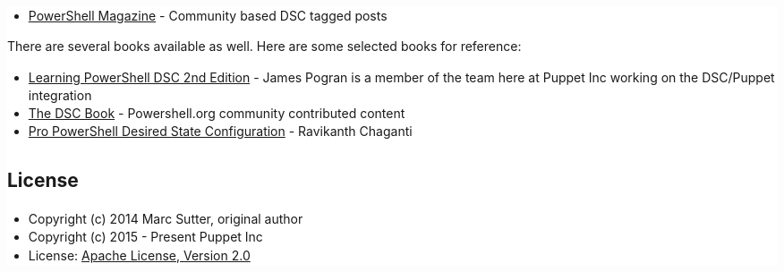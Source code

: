 - [PowerShell Magazine](http://www.powershellmagazine.com/tag/dsc/) - Community based DSC tagged posts

There are several books available as well. Here are some selected books for reference:

- [Learning PowerShell DSC 2nd Edition](https://www.packtpub.com/networking-and-servers/learning-powershell-dsc-second-edition) - James Pogran is a member of the team here at Puppet Inc working on the DSC/Puppet integration
- [The DSC Book](https://www.penflip.com/powershellorg/the-dsc-book) - Powershell.org community contributed content
- [Pro PowerShell Desired State Configuration](https://www.apress.com/us/book/9781484234822) - Ravikanth Chaganti

## License

* Copyright (c) 2014 Marc Sutter, original author
* Copyright (c) 2015 - Present Puppet Inc
* License: [Apache License, Version 2.0](https://github.com/puppetlabs/puppetlabs-dsc/blob/master/LICENSE)

